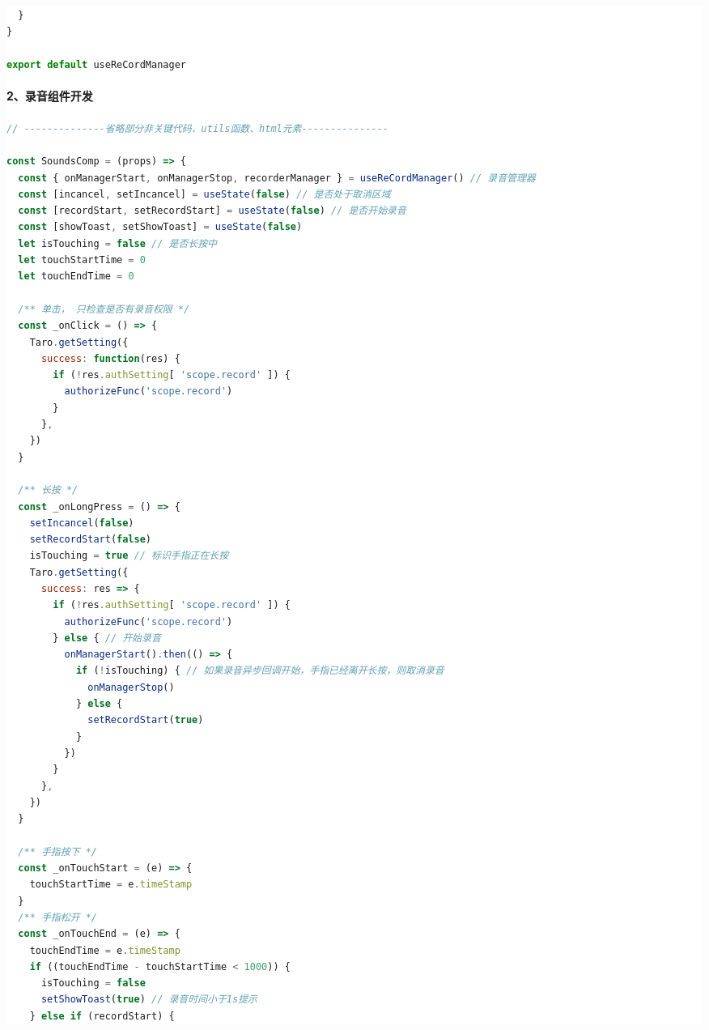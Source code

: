 ```javascript
  }
}

export default useReCordManager
```

#### 2、录音组件开发
```javascript
// --------------省略部分非关键代码、utils函数、html元素---------------

const SoundsComp = (props) => {
  const { onManagerStart, onManagerStop, recorderManager } = useReCordManager() // 录音管理器
  const [incancel, setIncancel] = useState(false) // 是否处于取消区域
  const [recordStart, setRecordStart] = useState(false) // 是否开始录音
  const [showToast, setShowToast] = useState(false)
  let isTouching = false // 是否长按中
  let touchStartTime = 0
  let touchEndTime = 0

  /** 单击， 只检查是否有录音权限 */
  const _onClick = () => {
    Taro.getSetting({
      success: function(res) {
        if (!res.authSetting[ 'scope.record' ]) {
          authorizeFunc('scope.record')
        }
      },
    })
  }

  /** 长按 */
  const _onLongPress = () => {
    setIncancel(false)
    setRecordStart(false)
    isTouching = true // 标识手指正在长按
    Taro.getSetting({
      success: res => {
        if (!res.authSetting[ 'scope.record' ]) {
          authorizeFunc('scope.record')
        } else { // 开始录音
          onManagerStart().then(() => {
            if (!isTouching) { // 如果录音异步回调开始，手指已经离开长按，则取消录音
              onManagerStop()
            } else {
              setRecordStart(true)
            }
          })
        }
      },
    })
  }

  /** 手指按下 */
  const _onTouchStart = (e) => {
    touchStartTime = e.timeStamp
  }
  /** 手指松开 */
  const _onTouchEnd = (e) => {
    touchEndTime = e.timeStamp
    if ((touchEndTime - touchStartTime < 1000)) {
      isTouching = false
      setShowToast(true) // 录音时间小于1s提示
    } else if (recordStart) {
```